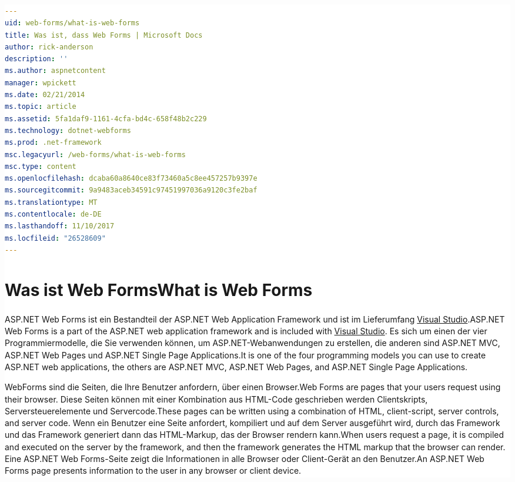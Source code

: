 ```yaml
---
uid: web-forms/what-is-web-forms
title: Was ist, dass Web Forms | Microsoft Docs
author: rick-anderson
description: ''
ms.author: aspnetcontent
manager: wpickett
ms.date: 02/21/2014
ms.topic: article
ms.assetid: 5fa1daf9-1161-4cfa-bd4c-658f48b2c229
ms.technology: dotnet-webforms
ms.prod: .net-framework
msc.legacyurl: /web-forms/what-is-web-forms
msc.type: content
ms.openlocfilehash: dcaba60a8640ce83f73460a5c8ee457257b9397e
ms.sourcegitcommit: 9a9483aceb34591c97451997036a9120c3fe2baf
ms.translationtype: MT
ms.contentlocale: de-DE
ms.lasthandoff: 11/10/2017
ms.locfileid: "26528609"
---
```

<a name="what-is-web-forms"></a><span data-ttu-id="814a6-102">Was ist Web Forms</span><span class="sxs-lookup"><span data-stu-id="814a6-102">What is Web Forms</span></span>
====================
<span data-ttu-id="814a6-103">ASP.NET Web Forms ist ein Bestandteil der ASP.NET Web Application Framework und ist im Lieferumfang [Visual Studio](https://www.asp.net/downloads).</span><span class="sxs-lookup"><span data-stu-id="814a6-103">ASP.NET Web Forms is a part of the ASP.NET web application framework and is included with [Visual Studio](https://www.asp.net/downloads).</span></span> <span data-ttu-id="814a6-104">Es sich um einen der vier Programmiermodelle, die Sie verwenden können, um ASP.NET-Webanwendungen zu erstellen, die anderen sind ASP.NET MVC, ASP.NET Web Pages und ASP.NET Single Page Applications.</span><span class="sxs-lookup"><span data-stu-id="814a6-104">It is one of the four programming models you can use to create ASP.NET web applications, the others are ASP.NET MVC, ASP.NET Web Pages, and ASP.NET Single Page Applications.</span></span>

<span data-ttu-id="814a6-105">WebForms sind die Seiten, die Ihre Benutzer anfordern, über einen Browser.</span><span class="sxs-lookup"><span data-stu-id="814a6-105">Web Forms are pages that your users request using their browser.</span></span> <span data-ttu-id="814a6-106">Diese Seiten können mit einer Kombination aus HTML-Code geschrieben werden Clientskripts, Serversteuerelemente und Servercode.</span><span class="sxs-lookup"><span data-stu-id="814a6-106">These pages can be written using a combination of HTML, client-script, server controls, and server code.</span></span> <span data-ttu-id="814a6-107">Wenn ein Benutzer eine Seite anfordert, kompiliert und auf dem Server ausgeführt wird, durch das Framework und das Framework generiert dann das HTML-Markup, das der Browser rendern kann.</span><span class="sxs-lookup"><span data-stu-id="814a6-107">When users request a page, it is compiled and executed on the server by the framework, and then the framework generates the HTML markup that the browser can render.</span></span> <span data-ttu-id="814a6-108">Eine ASP.NET Web Forms-Seite zeigt die Informationen in alle Browser oder Client-Gerät an den Benutzer.</span><span class="sxs-lookup"><span data-stu-id="814a6-108">An ASP.NET Web Forms page presents information to the user in any browser or client device.</span></span>
